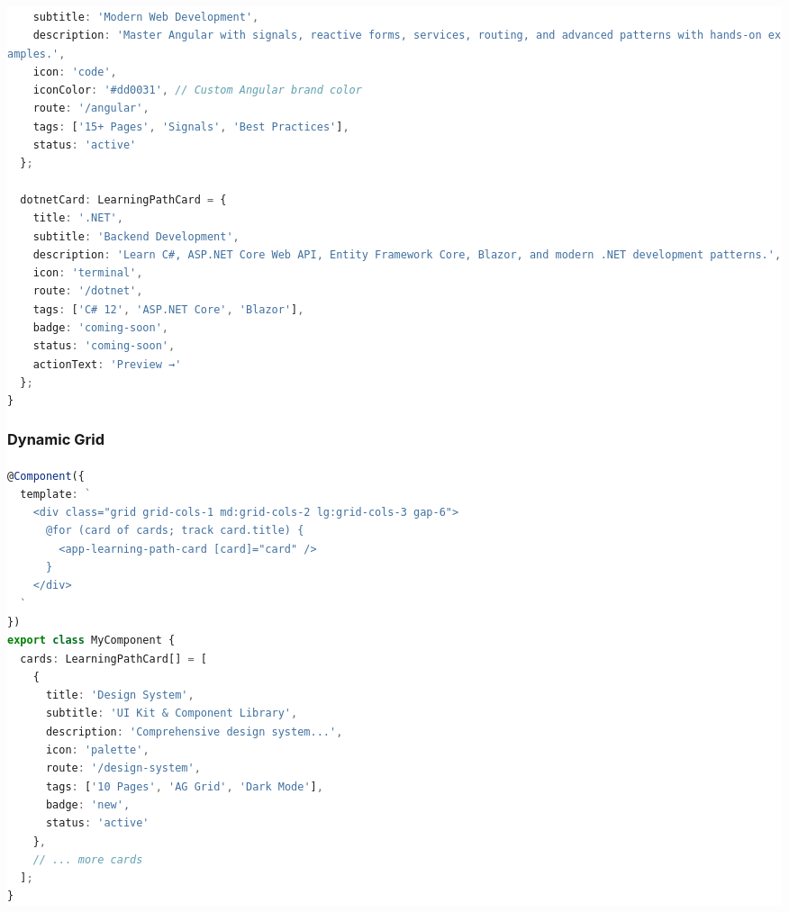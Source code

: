 ```typescript
    subtitle: 'Modern Web Development',
    description: 'Master Angular with signals, reactive forms, services, routing, and advanced patterns with hands-on examples.',
    icon: 'code',
    iconColor: '#dd0031', // Custom Angular brand color
    route: '/angular',
    tags: ['15+ Pages', 'Signals', 'Best Practices'],
    status: 'active'
  };

  dotnetCard: LearningPathCard = {
    title: '.NET',
    subtitle: 'Backend Development',
    description: 'Learn C#, ASP.NET Core Web API, Entity Framework Core, Blazor, and modern .NET development patterns.',
    icon: 'terminal',
    route: '/dotnet',
    tags: ['C# 12', 'ASP.NET Core', 'Blazor'],
    badge: 'coming-soon',
    status: 'coming-soon',
    actionText: 'Preview →'
  };
}
```

### Dynamic Grid

```typescript
@Component({
  template: `
    <div class="grid grid-cols-1 md:grid-cols-2 lg:grid-cols-3 gap-6">
      @for (card of cards; track card.title) {
        <app-learning-path-card [card]="card" />
      }
    </div>
  `
})
export class MyComponent {
  cards: LearningPathCard[] = [
    {
      title: 'Design System',
      subtitle: 'UI Kit & Component Library',
      description: 'Comprehensive design system...',
      icon: 'palette',
      route: '/design-system',
      tags: ['10 Pages', 'AG Grid', 'Dark Mode'],
      badge: 'new',
      status: 'active'
    },
    // ... more cards
  ];
}
```
